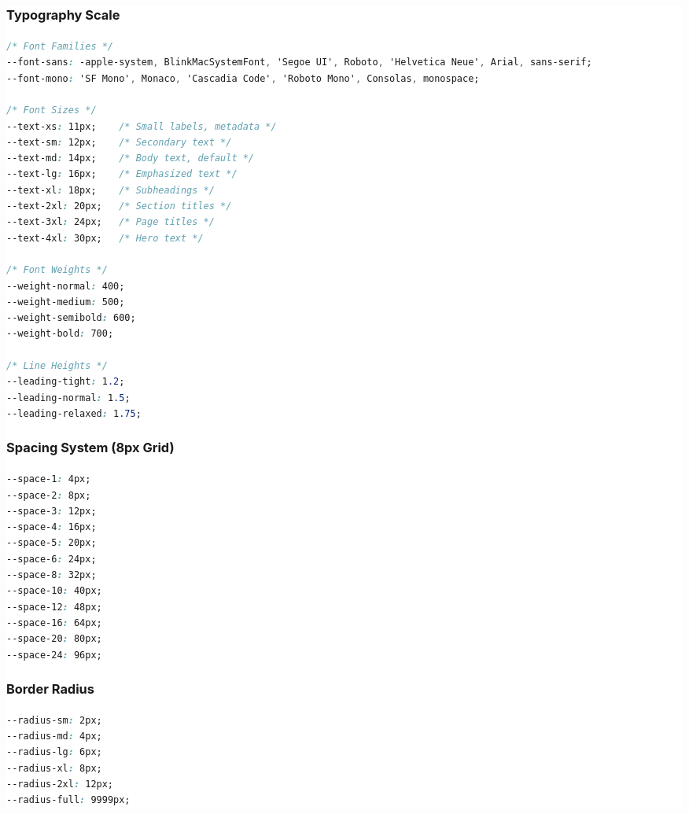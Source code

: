 ### Typography Scale

```css
/* Font Families */
--font-sans: -apple-system, BlinkMacSystemFont, 'Segoe UI', Roboto, 'Helvetica Neue', Arial, sans-serif;
--font-mono: 'SF Mono', Monaco, 'Cascadia Code', 'Roboto Mono', Consolas, monospace;

/* Font Sizes */
--text-xs: 11px;    /* Small labels, metadata */
--text-sm: 12px;    /* Secondary text */
--text-md: 14px;    /* Body text, default */
--text-lg: 16px;    /* Emphasized text */
--text-xl: 18px;    /* Subheadings */
--text-2xl: 20px;   /* Section titles */
--text-3xl: 24px;   /* Page titles */
--text-4xl: 30px;   /* Hero text */

/* Font Weights */
--weight-normal: 400;
--weight-medium: 500;
--weight-semibold: 600;
--weight-bold: 700;

/* Line Heights */
--leading-tight: 1.2;
--leading-normal: 1.5;
--leading-relaxed: 1.75;
```

### Spacing System (8px Grid)

```css
--space-1: 4px;
--space-2: 8px;
--space-3: 12px;
--space-4: 16px;
--space-5: 20px;
--space-6: 24px;
--space-8: 32px;
--space-10: 40px;
--space-12: 48px;
--space-16: 64px;
--space-20: 80px;
--space-24: 96px;
```

### Border Radius

```css
--radius-sm: 2px;
--radius-md: 4px;
--radius-lg: 6px;
--radius-xl: 8px;
--radius-2xl: 12px;
--radius-full: 9999px;
```
